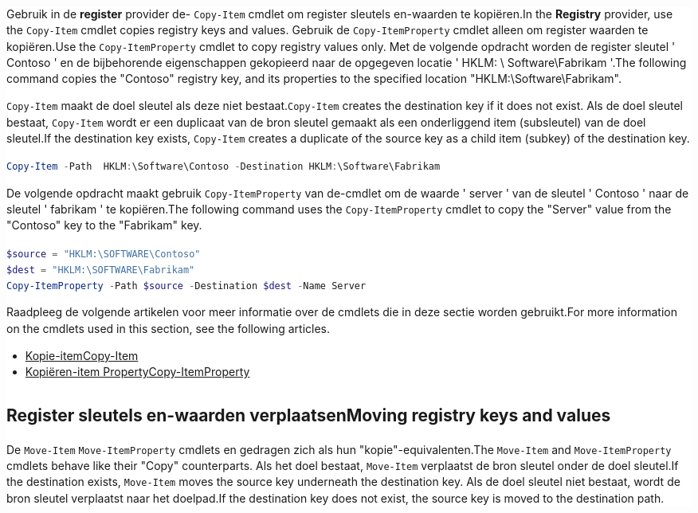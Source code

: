 <span data-ttu-id="4f7f8-200">Gebruik in de **register** provider de- `Copy-Item` cmdlet om register sleutels en-waarden te kopiëren.</span><span class="sxs-lookup"><span data-stu-id="4f7f8-200">In the **Registry** provider, use the `Copy-Item` cmdlet copies registry keys and values.</span></span> <span data-ttu-id="4f7f8-201">Gebruik de `Copy-ItemProperty` cmdlet alleen om register waarden te kopiëren.</span><span class="sxs-lookup"><span data-stu-id="4f7f8-201">Use the `Copy-ItemProperty` cmdlet to copy registry values only.</span></span>
<span data-ttu-id="4f7f8-202">Met de volgende opdracht worden de register sleutel ' Contoso ' en de bijbehorende eigenschappen gekopieerd naar de opgegeven locatie ' HKLM: \ Software\Fabrikam '.</span><span class="sxs-lookup"><span data-stu-id="4f7f8-202">The following command copies the "Contoso" registry key, and its properties to the specified location "HKLM:\Software\Fabrikam".</span></span>

<span data-ttu-id="4f7f8-203">`Copy-Item` maakt de doel sleutel als deze niet bestaat.</span><span class="sxs-lookup"><span data-stu-id="4f7f8-203">`Copy-Item` creates the destination key if it does not exist.</span></span> <span data-ttu-id="4f7f8-204">Als de doel sleutel bestaat, `Copy-Item` wordt er een duplicaat van de bron sleutel gemaakt als een onderliggend item (subsleutel) van de doel sleutel.</span><span class="sxs-lookup"><span data-stu-id="4f7f8-204">If the destination key exists, `Copy-Item` creates a duplicate of the source key as a child item (subkey) of the destination key.</span></span>

```powershell
Copy-Item -Path  HKLM:\Software\Contoso -Destination HKLM:\Software\Fabrikam
```

<span data-ttu-id="4f7f8-205">De volgende opdracht maakt gebruik `Copy-ItemProperty` van de-cmdlet om de waarde ' server ' van de sleutel ' Contoso ' naar de sleutel ' fabrikam ' te kopiëren.</span><span class="sxs-lookup"><span data-stu-id="4f7f8-205">The following command uses the `Copy-ItemProperty` cmdlet to copy the "Server" value from the "Contoso" key to the "Fabrikam" key.</span></span>

```powershell
$source = "HKLM:\SOFTWARE\Contoso"
$dest = "HKLM:\SOFTWARE\Fabrikam"
Copy-ItemProperty -Path $source -Destination $dest -Name Server
```

<span data-ttu-id="4f7f8-206">Raadpleeg de volgende artikelen voor meer informatie over de cmdlets die in deze sectie worden gebruikt.</span><span class="sxs-lookup"><span data-stu-id="4f7f8-206">For more information on the cmdlets used in this section, see the following articles.</span></span>

- [<span data-ttu-id="4f7f8-207">Kopie-item</span><span class="sxs-lookup"><span data-stu-id="4f7f8-207">Copy-Item</span></span>](xref:Microsoft.PowerShell.Management.Copy-Item)
- [<span data-ttu-id="4f7f8-208">Kopiëren-item Property</span><span class="sxs-lookup"><span data-stu-id="4f7f8-208">Copy-ItemProperty</span></span>](xref:Microsoft.PowerShell.Management.Copy-ItemProperty)

## <a name="moving-registry-keys-and-values"></a><span data-ttu-id="4f7f8-209">Register sleutels en-waarden verplaatsen</span><span class="sxs-lookup"><span data-stu-id="4f7f8-209">Moving registry keys and values</span></span>

<span data-ttu-id="4f7f8-210">De `Move-Item` `Move-ItemProperty` cmdlets en gedragen zich als hun "kopie"-equivalenten.</span><span class="sxs-lookup"><span data-stu-id="4f7f8-210">The `Move-Item` and `Move-ItemProperty` cmdlets behave like their "Copy" counterparts.</span></span> <span data-ttu-id="4f7f8-211">Als het doel bestaat, `Move-Item` verplaatst de bron sleutel onder de doel sleutel.</span><span class="sxs-lookup"><span data-stu-id="4f7f8-211">If the destination exists, `Move-Item` moves the source key underneath the destination key.</span></span> <span data-ttu-id="4f7f8-212">Als de doel sleutel niet bestaat, wordt de bron sleutel verplaatst naar het doelpad.</span><span class="sxs-lookup"><span data-stu-id="4f7f8-212">If the destination key does not exist, the source key is moved to the destination path.</span></span>
